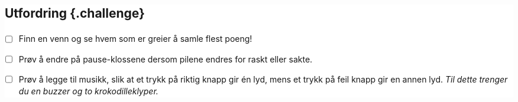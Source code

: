 
## Utfordring {.challenge}

- [ ] Finn en venn og se hvem som er greier å samle flest poeng!

- [ ] Prøv å endre på pause-klossene dersom pilene endres for raskt eller sakte.

- [ ] Prøv å legge til musikk, slik at et trykk på riktig knapp gir én lyd, mens
et trykk på feil knapp gir en annen lyd. *Til dette trenger du en buzzer og to
krokodilleklyper.*
